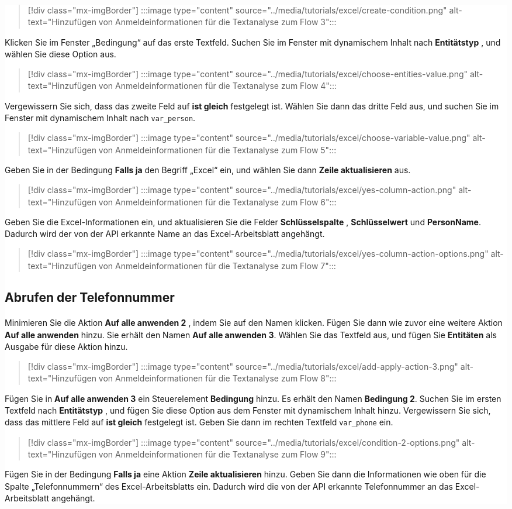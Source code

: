 > [!div class="mx-imgBorder"] 
> :::image type="content" source="../media/tutorials/excel/create-condition.png" alt-text="Hinzufügen von Anmeldeinformationen für die Textanalyse zum Flow 3":::

Klicken Sie im Fenster „Bedingung“ auf das erste Textfeld. Suchen Sie im Fenster mit dynamischem Inhalt nach **Entitätstyp** , und wählen Sie diese Option aus.

> [!div class="mx-imgBorder"] 
> :::image type="content" source="../media/tutorials/excel/choose-entities-value.png" alt-text="Hinzufügen von Anmeldeinformationen für die Textanalyse zum Flow 4":::

Vergewissern Sie sich, dass das zweite Feld auf **ist gleich** festgelegt ist. Wählen Sie dann das dritte Feld aus, und suchen Sie im Fenster mit dynamischem Inhalt nach `var_person`. 

> [!div class="mx-imgBorder"] 
> :::image type="content" source="../media/tutorials/excel/choose-variable-value.png" alt-text="Hinzufügen von Anmeldeinformationen für die Textanalyse zum Flow 5":::

Geben Sie in der Bedingung **Falls ja** den Begriff „Excel“ ein, und wählen Sie dann **Zeile aktualisieren** aus.

> [!div class="mx-imgBorder"] 
> :::image type="content" source="../media/tutorials/excel/yes-column-action.png" alt-text="Hinzufügen von Anmeldeinformationen für die Textanalyse zum Flow 6":::

Geben Sie die Excel-Informationen ein, und aktualisieren Sie die Felder **Schlüsselspalte** , **Schlüsselwert** und **PersonName**. Dadurch wird der von der API erkannte Name an das Excel-Arbeitsblatt angehängt. 

> [!div class="mx-imgBorder"] 
> :::image type="content" source="../media/tutorials/excel/yes-column-action-options.png" alt-text="Hinzufügen von Anmeldeinformationen für die Textanalyse zum Flow 7":::

## <a name="get-the-phone-number"></a>Abrufen der Telefonnummer

Minimieren Sie die Aktion **Auf alle anwenden 2** , indem Sie auf den Namen klicken. Fügen Sie dann wie zuvor eine weitere Aktion **Auf alle anwenden** hinzu. Sie erhält den Namen **Auf alle anwenden 3**. Wählen Sie das Textfeld aus, und fügen Sie **Entitäten** als Ausgabe für diese Aktion hinzu. 

> [!div class="mx-imgBorder"] 
> :::image type="content" source="../media/tutorials/excel/add-apply-action-3.png" alt-text="Hinzufügen von Anmeldeinformationen für die Textanalyse zum Flow 8":::

Fügen Sie in **Auf alle anwenden 3** ein Steuerelement **Bedingung** hinzu. Es erhält den Namen **Bedingung 2**. Suchen Sie im ersten Textfeld nach **Entitätstyp** , und fügen Sie diese Option aus dem Fenster mit dynamischem Inhalt hinzu. Vergewissern Sie sich, dass das mittlere Feld auf **ist gleich** festgelegt ist. Geben Sie dann im rechten Textfeld `var_phone` ein. 

> [!div class="mx-imgBorder"] 
> :::image type="content" source="../media/tutorials/excel/condition-2-options.png" alt-text="Hinzufügen von Anmeldeinformationen für die Textanalyse zum Flow 9":::

Fügen Sie in der Bedingung **Falls ja** eine Aktion **Zeile aktualisieren** hinzu. Geben Sie dann die Informationen wie oben für die Spalte „Telefonnummern“ des Excel-Arbeitsblatts ein. Dadurch wird die von der API erkannte Telefonnummer an das Excel-Arbeitsblatt angehängt. 
